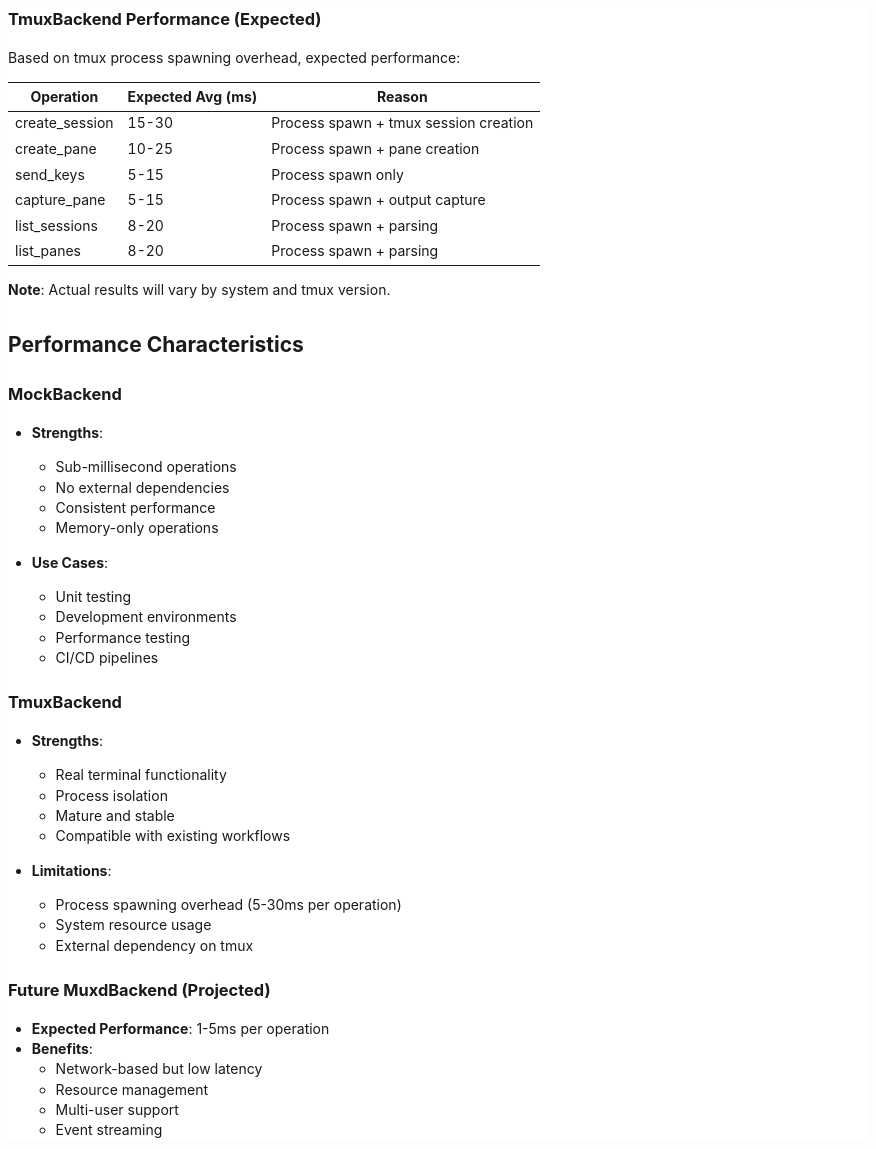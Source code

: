 ### TmuxBackend Performance (Expected)

Based on tmux process spawning overhead, expected performance:

| Operation | Expected Avg (ms) | Reason |
|-----------|-------------------|---------|
| create_session | 15-30 | Process spawn + tmux session creation |
| create_pane | 10-25 | Process spawn + pane creation |
| send_keys | 5-15 | Process spawn only |
| capture_pane | 5-15 | Process spawn + output capture |
| list_sessions | 8-20 | Process spawn + parsing |
| list_panes | 8-20 | Process spawn + parsing |

**Note**: Actual results will vary by system and tmux version.

## Performance Characteristics

### MockBackend
- **Strengths**: 
  - Sub-millisecond operations
  - No external dependencies
  - Consistent performance
  - Memory-only operations
  
- **Use Cases**:
  - Unit testing
  - Development environments
  - Performance testing
  - CI/CD pipelines

### TmuxBackend
- **Strengths**:
  - Real terminal functionality
  - Process isolation
  - Mature and stable
  - Compatible with existing workflows
  
- **Limitations**:
  - Process spawning overhead (5-30ms per operation)
  - System resource usage
  - External dependency on tmux

### Future MuxdBackend (Projected)
- **Expected Performance**: 1-5ms per operation
- **Benefits**: 
  - Network-based but low latency
  - Resource management
  - Multi-user support
  - Event streaming
